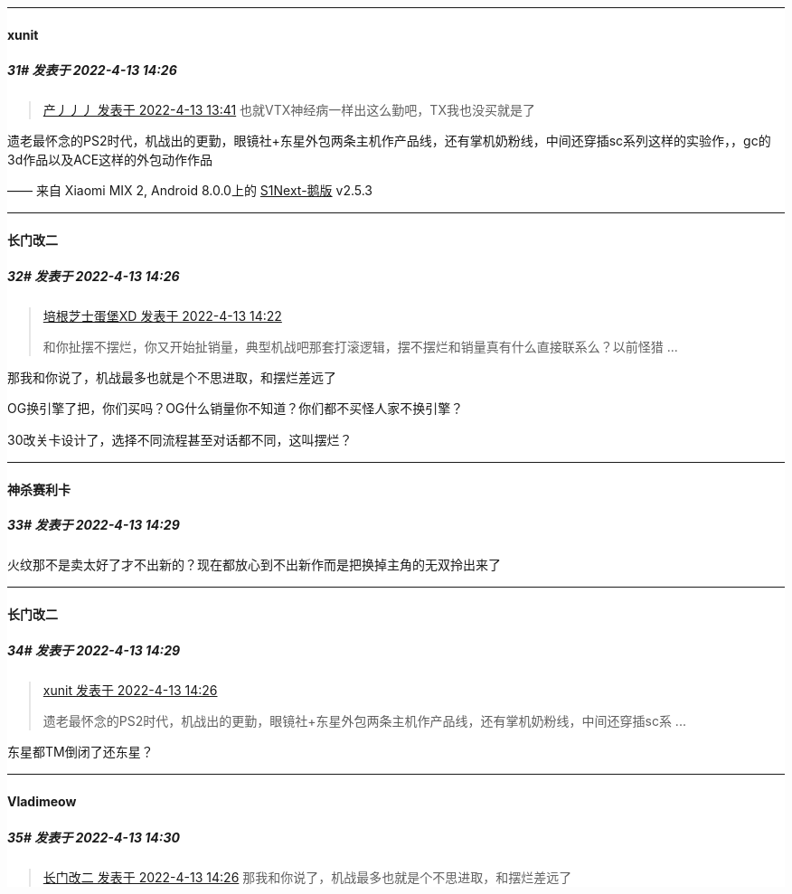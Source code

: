 

*****

####  xunit  
##### 31#       发表于 2022-4-13 14:26

<blockquote><a href="httphttps://bbs.saraba1st.com/2b/forum.php?mod=redirect&amp;goto=findpost&amp;pid=55433873&amp;ptid=2064310" target="_blank">产丿丿丿 发表于 2022-4-13 13:41</a>
也就VTX神经病一样出这么勤吧，TX我也没买就是了</blockquote>
遗老最怀念的PS2时代，机战出的更勤，眼镜社+东星外包两条主机作产品线，还有掌机奶粉线，中间还穿插sc系列这样的实验作，，gc的3d作品以及ACE这样的外包动作作品

—— 来自 Xiaomi MIX 2, Android 8.0.0上的 [S1Next-鹅版](https://github.com/ykrank/S1-Next/releases) v2.5.3

*****

####  长门改二  
##### 32#       发表于 2022-4-13 14:26

<blockquote><a href="httphttps://bbs.saraba1st.com/2b/forum.php?mod=redirect&amp;goto=findpost&amp;pid=55434316&amp;ptid=2064310" target="_blank">培根芝士蛋堡XD 发表于 2022-4-13 14:22</a>

和你扯摆不摆烂，你又开始扯销量，典型机战吧那套打滚逻辑，摆不摆烂和销量真有什么直接联系么？以前怪猎 ...</blockquote>
那我和你说了，机战最多也就是个不思进取，和摆烂差远了

OG换引擎了把，你们买吗？OG什么销量你不知道？你们都不买怪人家不换引擎？

30改关卡设计了，选择不同流程甚至对话都不同，这叫摆烂？

*****

####  神杀赛利卡  
##### 33#       发表于 2022-4-13 14:29

火纹那不是卖太好了才不出新的？现在都放心到不出新作而是把换掉主角的无双拎出来了

*****

####  长门改二  
##### 34#       发表于 2022-4-13 14:29

<blockquote><a href="httphttps://bbs.saraba1st.com/2b/forum.php?mod=redirect&amp;goto=findpost&amp;pid=55434365&amp;ptid=2064310" target="_blank">xunit 发表于 2022-4-13 14:26</a>

遗老最怀念的PS2时代，机战出的更勤，眼镜社+东星外包两条主机作产品线，还有掌机奶粉线，中间还穿插sc系 ...</blockquote>
东星都TM倒闭了还东星？

*****

####  Vladimeow  
##### 35#       发表于 2022-4-13 14:30

<blockquote><a href="httphttps://bbs.saraba1st.com/2b/forum.php?mod=redirect&amp;goto=findpost&amp;pid=55434370&amp;ptid=2064310" target="_blank">长门改二 发表于 2022-4-13 14:26</a>
那我和你说了，机战最多也就是个不思进取，和摆烂差远了
